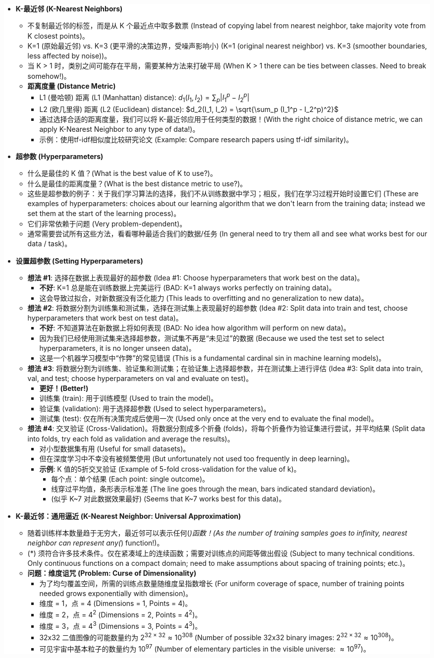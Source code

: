 -   **K-最近邻 (K-Nearest Neighbors)**
    -   不复制最近邻的标签，而是从 K 个最近点中取多数票 (Instead of copying label from nearest neighbor, take majority vote from K closest points)。
    -   K=1 (原始最近邻) vs. K=3 (更平滑的决策边界，受噪声影响小) (K=1 (original nearest neighbor) vs. K=3 (smoother boundaries, less affected by noise))。
    -   当 K > 1 时，类别之间可能存在平局，需要某种方法来打破平局 (When K > 1 there can be ties between classes. Need to break somehow!)。
    -   **距离度量 (Distance Metric)**
        -   L1 (曼哈顿) 距离 (L1 (Manhattan) distance): $d_1(I_1, I_2) = \sum_p |I_1^p - I_2^p|$
        -   L2 (欧几里得) 距离 (L2 (Euclidean) distance): $d_2(I_1, I_2) = \sqrt{\sum_p (I_1^p - I_2^p)^2}$
        -   通过选择合适的距离度量，我们可以将 K-最近邻应用于任何类型的数据！(With the right choice of distance metric, we can apply K-Nearest Neighbor to any type of data!)。
        -   示例：使用tf-idf相似度比较研究论文 (Example: Compare research papers using tf-idf similarity)。

-   **超参数 (Hyperparameters)**
    -   什么是最佳的 K 值？(What is the best value of K to use?)。
    -   什么是最佳的距离度量？(What is the best distance metric to use?)。
    -   这些是超参数的例子：关于我们学习算法的选择，我们不从训练数据中学习；相反，我们在学习过程开始时设置它们 (These are examples of hyperparameters: choices about our learning algorithm that we don't learn from the training data; instead we set them at the start of the learning process)。
    -   它们非常依赖于问题 (Very problem-dependent)。
    -   通常需要尝试所有这些方法，看看哪种最适合我们的数据/任务 (In general need to try them all and see what works best for our data / task)。

-   **设置超参数 (Setting Hyperparameters)**
    -   **想法 #1**: 选择在数据上表现最好的超参数 (Idea #1: Choose hyperparameters that work best on the data)。
        -   **不好**: K=1 总是能在训练数据上完美运行 (BAD: K=1 always works perfectly on training data)。
        -   这会导致过拟合，对新数据没有泛化能力 (This leads to overfitting and no generalization to new data)。
    -   **想法 #2**: 将数据分割为训练集和测试集，选择在测试集上表现最好的超参数 (Idea #2: Split data into train and test, choose hyperparameters that work best on test data)。
        -   **不好**: 不知道算法在新数据上将如何表现 (BAD: No idea how algorithm will perform on new data)。
        -   因为我们已经使用测试集来选择超参数，测试集不再是“未见过”的数据 (Because we used the test set to select hyperparameters, it is no longer unseen data)。
        -   这是一个机器学习模型中“作弊”的常见错误 (This is a fundamental cardinal sin in machine learning models)。
    -   **想法 #3**: 将数据分割为训练集、验证集和测试集；在验证集上选择超参数，并在测试集上进行评估 (Idea #3: Split data into train, val, and test; choose hyperparameters on val and evaluate on test)。
        -   **更好！(Better!)**
        -   训练集 (train): 用于训练模型 (Used to train the model)。
        -   验证集 (validation): 用于选择超参数 (Used to select hyperparameters)。
        -   测试集 (test): 仅在所有决策完成后使用一次 (Used only once at the very end to evaluate the final model)。
    -   **想法 #4**: 交叉验证 (Cross-Validation)。将数据分割成多个折叠 (folds)，将每个折叠作为验证集进行尝试，并平均结果 (Split data into folds, try each fold as validation and average the results)。
        -   对小型数据集有用 (Useful for small datasets)。
        -   但在深度学习中不幸没有被频繁使用 (But unfortunately not used too frequently in deep learning)。
        -   **示例**: K 值的5折交叉验证 (Example of 5-fold cross-validation for the value of k)。
            -   每个点：单个结果 (Each point: single outcome)。
            -   线穿过平均值，条形表示标准差 (The line goes through the mean, bars indicated standard deviation)。
            -   (似乎 K~7 对此数据效果最好) (Seems that K~7 works best for this data)。

-   **K-最近邻：通用逼近 (K-Nearest Neighbor: Universal Approximation)**
    -   随着训练样本数量趋于无穷大，最近邻可以表示任何(*)函数！(As the number of training samples goes to infinity, nearest neighbor can represent any(*) function!)。
    -   (*) 须符合许多技术条件。仅在紧凑域上的连续函数；需要对训练点的间距等做出假设 (Subject to many technical conditions. Only continuous functions on a compact domain; need to make assumptions about spacing of training points; etc.)。
    -   **问题：维度诅咒 (Problem: Curse of Dimensionality)**
        -   为了均匀覆盖空间，所需的训练点数量随维度呈指数增长 (For uniform coverage of space, number of training points needed grows exponentially with dimension)。
        -   维度 = 1，点 = 4 (Dimensions = 1, Points = 4)。
        -   维度 = 2，点 = $4^2$ (Dimensions = 2, Points = $4^2$)。
        -   维度 = 3，点 = $4^3$ (Dimensions = 3, Points = $4^3$)。
        -   32x32 二值图像的可能数量约为 $2^{32 \times 32} \approx 10^{308}$ (Number of possible 32x32 binary images: $2^{32 \times 32} \approx 10^{308}$)。
        -   可见宇宙中基本粒子的数量约为 $10^{97}$ (Number of elementary particles in the visible universe: $\approx 10^{97}$)。